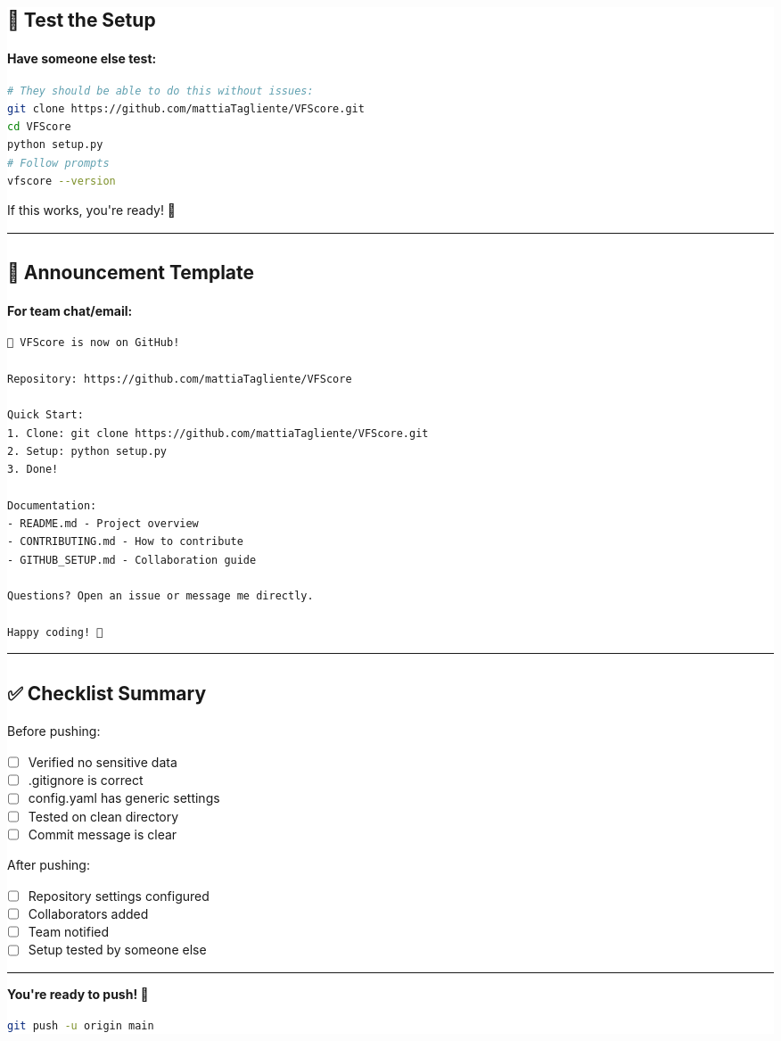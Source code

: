 
## 🎯 Test the Setup

**Have someone else test:**

```bash
# They should be able to do this without issues:
git clone https://github.com/mattiaTagliente/VFScore.git
cd VFScore
python setup.py
# Follow prompts
vfscore --version
```

If this works, you're ready! 🎉

---

## 📝 Announcement Template

**For team chat/email:**

```
🚀 VFScore is now on GitHub!

Repository: https://github.com/mattiaTagliente/VFScore

Quick Start:
1. Clone: git clone https://github.com/mattiaTagliente/VFScore.git
2. Setup: python setup.py
3. Done!

Documentation:
- README.md - Project overview
- CONTRIBUTING.md - How to contribute
- GITHUB_SETUP.md - Collaboration guide

Questions? Open an issue or message me directly.

Happy coding! 🎉
```

---

## ✅ Checklist Summary

Before pushing:
- [ ] Verified no sensitive data
- [ ] .gitignore is correct
- [ ] config.yaml has generic settings
- [ ] Tested on clean directory
- [ ] Commit message is clear

After pushing:
- [ ] Repository settings configured
- [ ] Collaborators added
- [ ] Team notified
- [ ] Setup tested by someone else

---

**You're ready to push! 🚀**

```bash
git push -u origin main
```
